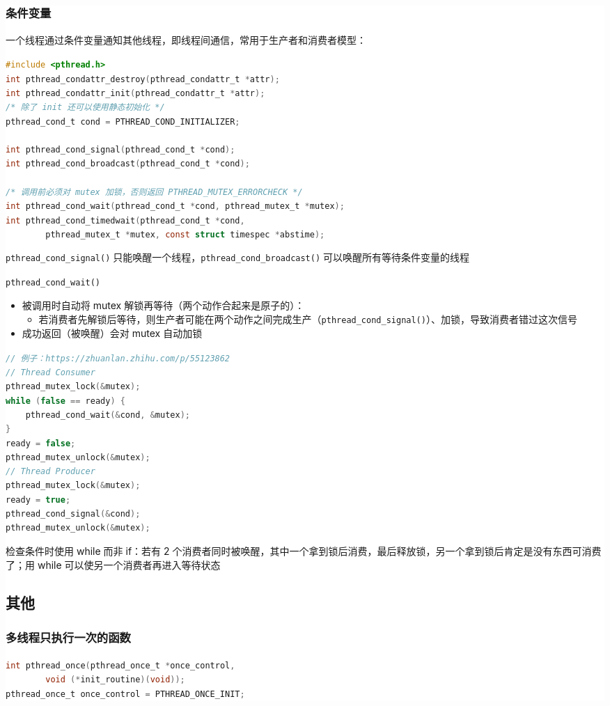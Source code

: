 ### 条件变量

一个线程通过条件变量通知其他线程，即线程间通信，常用于生产者和消费者模型：

```c
#include <pthread.h>
int pthread_condattr_destroy(pthread_condattr_t *attr);
int pthread_condattr_init(pthread_condattr_t *attr);
/* 除了 init 还可以使用静态初始化 */
pthread_cond_t cond = PTHREAD_COND_INITIALIZER;

int pthread_cond_signal(pthread_cond_t *cond);
int pthread_cond_broadcast(pthread_cond_t *cond);

/* 调用前必须对 mutex 加锁，否则返回 PTHREAD_MUTEX_ERRORCHECK */
int pthread_cond_wait(pthread_cond_t *cond, pthread_mutex_t *mutex);
int pthread_cond_timedwait(pthread_cond_t *cond,
        pthread_mutex_t *mutex, const struct timespec *abstime);
```

`pthread_cond_signal()` 只能唤醒一个线程，`pthread_cond_broadcast()` 可以唤醒所有等待条件变量的线程

`pthread_cond_wait()`

- 被调用时自动将 mutex 解锁再等待（两个动作合起来是原子的）：
  - 若消费者先解锁后等待，则生产者可能在两个动作之间完成生产（`pthread_cond_signal()`）、加锁，导致消费者错过这次信号
- 成功返回（被唤醒）会对 mutex 自动加锁

```c
// 例子：https://zhuanlan.zhihu.com/p/55123862
// Thread Consumer
pthread_mutex_lock(&mutex);
while (false == ready) {
    pthread_cond_wait(&cond, &mutex);
}
ready = false;
pthread_mutex_unlock(&mutex);
// Thread Producer
pthread_mutex_lock(&mutex);
ready = true;
pthread_cond_signal(&cond);
pthread_mutex_unlock(&mutex);
```

检查条件时使用 while 而非 if：若有 2 个消费者同时被唤醒，其中一个拿到锁后消费，最后释放锁，另一个拿到锁后肯定是没有东西可消费了；用 while 可以使另一个消费者再进入等待状态

## 其他

### 多线程只执行一次的函数

```c
int pthread_once(pthread_once_t *once_control,
        void (*init_routine)(void));
pthread_once_t once_control = PTHREAD_ONCE_INIT;
```
